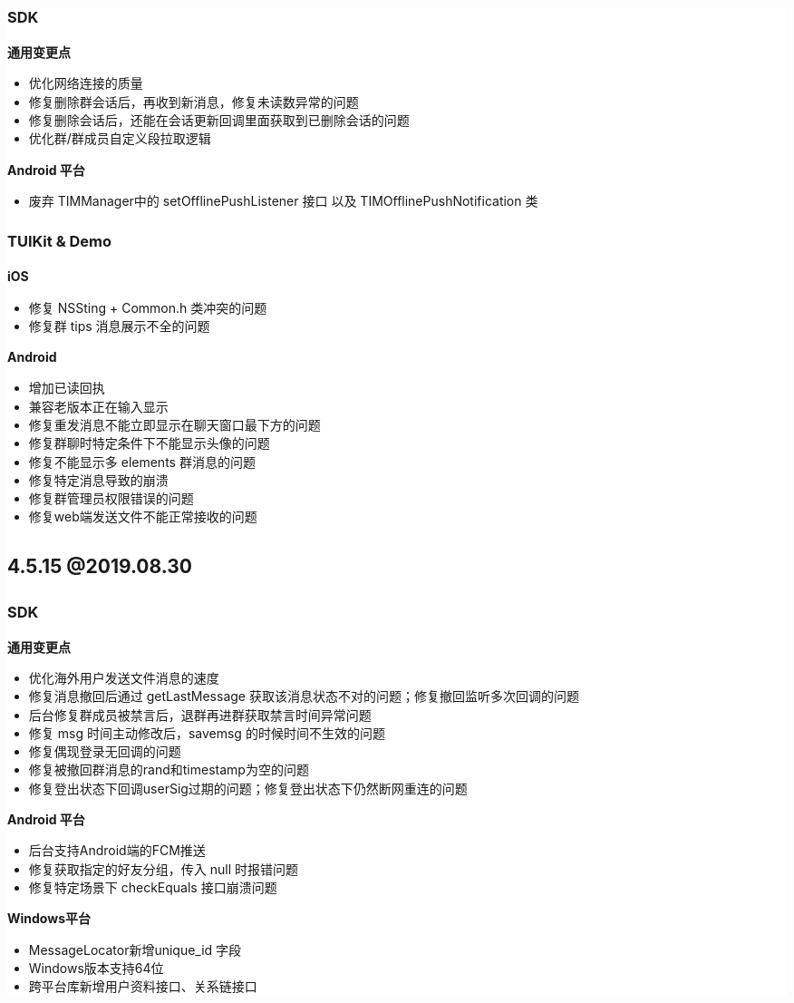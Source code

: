 ### SDK

**通用变更点**

- 优化网络连接的质量
- 修复删除群会话后，再收到新消息，修复未读数异常的问题
- 修复删除会话后，还能在会话更新回调里面获取到已删除会话的问题 
- 优化群/群成员自定义段拉取逻辑

**Android 平台**

- 废弃 TIMManager中的 setOfflinePushListener 接口 以及 TIMOfflinePushNotification 类

### TUIKit & Demo

**iOS**

- 修复 NSSting + Common.h  类冲突的问题
- 修复群 tips 消息展示不全的问题

**Android**

- 增加已读回执
- 兼容老版本正在输入显示
- 修复重发消息不能立即显示在聊天窗口最下方的问题
- 修复群聊时特定条件下不能显示头像的问题
- 修复不能显示多 elements 群消息的问题
- 修复特定消息导致的崩溃
- 修复群管理员权限错误的问题
- 修复web端发送文件不能正常接收的问题



## 4.5.15 @2019.08.30

### SDK

**通用变更点**

- 优化海外用户发送文件消息的速度
- 修复消息撤回后通过 getLastMessage 获取该消息状态不对的问题；修复撤回监听多次回调的问题
- 后台修复群成员被禁言后，退群再进群获取禁言时间异常问题
- 修复 msg 时间主动修改后，savemsg 的时候时间不生效的问题
- 修复偶现登录无回调的问题
- 修复被撤回群消息的rand和timestamp为空的问题
- 修复登出状态下回调userSig过期的问题；修复登出状态下仍然断网重连的问题

**Android 平台**

- 后台支持Android端的FCM推送
- 修复获取指定的好友分组，传入 null 时报错问题
- 修复特定场景下 checkEquals 接口崩溃问题

**Windows平台**

- MessageLocator新增unique_id 字段
- Windows版本支持64位
- 跨平台库新增用户资料接口、关系链接口
